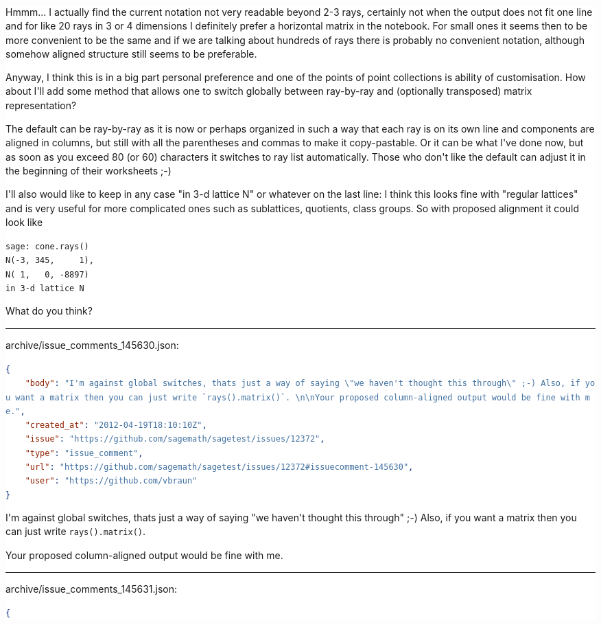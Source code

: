 Hmmm... I actually find the current notation not very readable beyond 2-3 rays, certainly not when the output does not fit one line and for like 20 rays in 3 or 4 dimensions I definitely prefer a horizontal matrix in the notebook. For small ones it seems then to be more convenient to be the same and if we are talking about hundreds of rays there is probably no convenient notation, although somehow aligned structure still seems to be preferable.

Anyway, I think this is in a big part personal preference and one of the points of point collections is ability of customisation. How about I'll add some method that allows one to switch globally between ray-by-ray and (optionally transposed) matrix representation?

The default can be ray-by-ray as it is now or perhaps organized in such a way that each ray is on its own line and components are aligned in columns, but still with all the parentheses and commas to make it copy-pastable. Or it can be what I've done now, but as soon as you exceed 80 (or 60) characters it switches to ray list automatically. Those who don't like the default can adjust it in the beginning of their worksheets ;-)

I'll also would like to keep in any case "in 3-d lattice N" or whatever on the last line: I think this looks fine with "regular lattices" and is very useful for more complicated ones such as sublattices, quotients, class groups. So with proposed alignment it could look like

```
sage: cone.rays()
N(-3, 345,     1),
N( 1,   0, -8897)
in 3-d lattice N
```


What do you think?



---

archive/issue_comments_145630.json:
```json
{
    "body": "I'm against global switches, thats just a way of saying \"we haven't thought this through\" ;-) Also, if you want a matrix then you can just write `rays().matrix()`. \n\nYour proposed column-aligned output would be fine with me.",
    "created_at": "2012-04-19T18:10:10Z",
    "issue": "https://github.com/sagemath/sagetest/issues/12372",
    "type": "issue_comment",
    "url": "https://github.com/sagemath/sagetest/issues/12372#issuecomment-145630",
    "user": "https://github.com/vbraun"
}
```

I'm against global switches, thats just a way of saying "we haven't thought this through" ;-) Also, if you want a matrix then you can just write `rays().matrix()`. 

Your proposed column-aligned output would be fine with me.



---

archive/issue_comments_145631.json:
```json
{
```